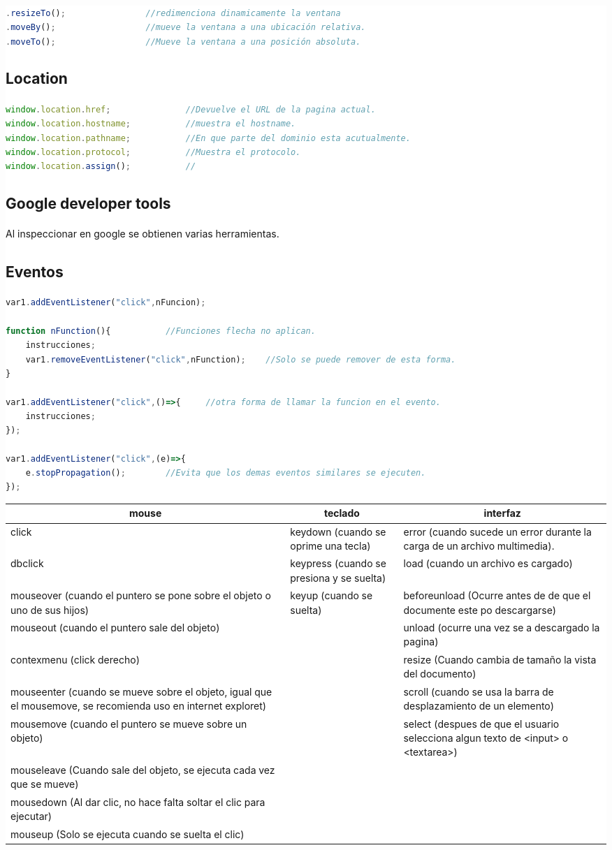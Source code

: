 ~~~javascript
.resizeTo();				//redimenciona dinamicamente la ventana
.moveBy();					//mueve la ventana a una ubicación relativa.
.moveTo();					//Mueve la ventana a una posición absoluta.
~~~

## Location

~~~javascript
window.location.href;				//Devuelve el URL de la pagina actual.
window.location.hostname;			//muestra el hostname.
window.location.pathname;			//En que parte del dominio esta acutualmente.
window.location.protocol;			//Muestra el protocolo.
window.location.assign();			//
~~~

## Google developer tools

Al inspeccionar en google se obtienen varias herramientas. 

## Eventos

~~~javascript
var1.addEventListener("click",nFuncion);

function nFunction(){			//Funciones flecha no aplican.
    instrucciones;
    var1.removeEventListener("click",nFunction);	//Solo se puede remover de esta forma.
}

var1.addEventListener("click",()=>{		//otra forma de llamar la funcion en el evento.
    instrucciones;
});

var1.addEventListener("click",(e)=>{
    e.stopPropagation();		//Evita que los demas eventos similares se ejecuten.
});
~~~

| mouse                                                        | teclado                                   | interfaz                                                     |
| ------------------------------------------------------------ | ----------------------------------------- | ------------------------------------------------------------ |
| click                                                        | keydown (cuando se oprime una tecla)      | error (cuando sucede un error durante la carga de un archivo multimedia). |
| dbclick                                                      | keypress (cuando se presiona y se suelta) | load (cuando un archivo es cargado)                          |
| mouseover (cuando el puntero se pone sobre el objeto o uno de sus hijos) | keyup (cuando se suelta)                  | beforeunload (Ocurre antes de de que el documente este po descargarse) |
| mouseout (cuando el puntero sale del objeto)                 |                                           | unload (ocurre una vez se a descargado la pagina)            |
| contexmenu (click derecho)                                   |                                           | resize (Cuando cambia de tamaño la vista del documento)      |
| mouseenter (cuando se mueve sobre el objeto, igual que el mousemove, se recomienda uso en internet exploret) |                                           | scroll (cuando se usa la barra de desplazamiento  de un elemento) |
| mousemove (cuando el puntero se mueve sobre un objeto)       |                                           | select (despues de que el usuario selecciona algun texto de \<input> o \<textarea>) |
| mouseleave (Cuando sale del objeto, se ejecuta cada vez que se mueve) |                                           |                                                              |
| mousedown (Al dar clic, no hace falta soltar el clic para ejecutar) |                                           |                                                              |
| mouseup (Solo se ejecuta cuando se suelta el clic)           |                                           |                                                              |
